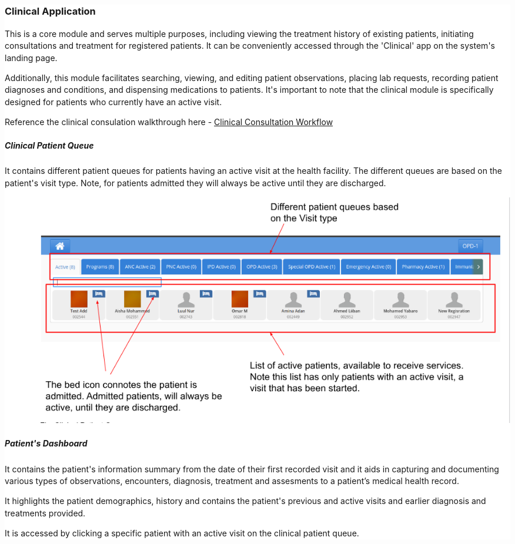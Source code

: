 


### Clinical Application

This is a core module and serves multiple purposes, including viewing the treatment history of existing patients, initiating consultations and treatment for registered patients. It can be conveniently accessed through the 'Clinical' app on the system's landing page.

Additionally, this module facilitates searching, viewing, and editing patient observations, placing lab requests, recording patient diagnoses and conditions, and dispensing medications to patients. It's important to note that the clinical module is specifically designed for patients who currently have an active visit.

Reference the clinical consulation walkthrough here - [Clinical Consultation Workflow](https://youtu.be/Kj9Y1XAOqDU?si=QiBWCLVTvaIuhqWJ)

##### Clinical Patient Queue

It contains different patient queues for patients having an active visit at the health facility. The different queues are based on the patient's visit type.  Note, for patients admitted they will always be active until they are discharged. 


![Clinical Patient Queue ](images/image15.png)


##### Patient's Dashboard

It contains the patient's information summary from the date of their first recorded visit and it aids in capturing and documenting various types of observations, encounters, diagnosis, treatment and assesments to a patient’s medical health record.

It highlights the patient demographics,  history and contains the patient's previous and active visits and earlier diagnosis and treatments provided. 

It is accessed by clicking a specific patient with an active visit on the clinical patient queue.
